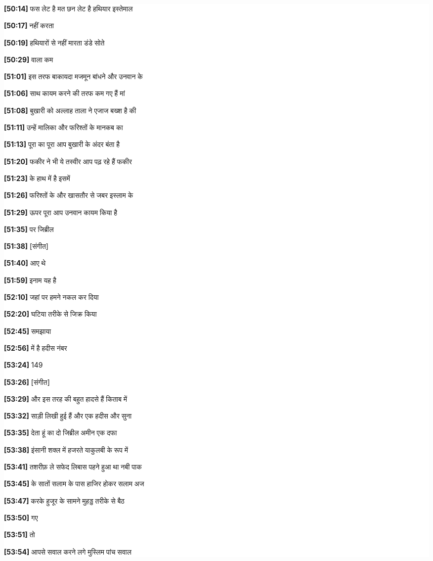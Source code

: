 **[50:14]** फस लेट है मत छन लेट है हथियार इस्तेमाल

**[50:17]** नहीं करता

**[50:19]** हथियारों से नहीं मारता डंडे सोते

**[50:29]** वाला कम

**[51:01]** इस तरफ बाकायदा मजमून बांधने और उनवान के

**[51:06]** साथ कायम करने की तरफ कम गए हैं मां

**[51:08]** बुखारी को अल्लाह ताला ने एजाज बख्श है की

**[51:11]** उन्हें मालिका और फरिश्तों के मानकब का

**[51:13]** पूरा का पूरा आप बुखारी के अंदर बंता है

**[51:20]** फकीर ने भी ये तस्वीर आप पढ़ रहे हैं फकीर

**[51:23]** के हाथ में है इसमें

**[51:26]** फरिश्तों के और खासतौर से जबर इस्लाम के

**[51:29]** ऊपर पूरा आप उनवान कायम किया है

**[51:35]** पर जिब्रील

**[51:38]** [संगीत]

**[51:40]** आए थे

**[51:59]** इनाम यह है

**[52:10]** जहां पर हमने नकल कर दिया

**[52:20]** घटिया तरीके से जिक्र किया

**[52:45]** समझाया

**[52:56]** में है हदीस नंबर

**[53:24]** 149

**[53:26]** [संगीत]

**[53:29]** और इस तरह की बहुत हादसे हैं किताब में

**[53:32]** साड़ी लिखी हुई हैं और एक हदीस और सुना

**[53:35]** देता हूं का दो जिब्रील अमीन एक दफा

**[53:38]** इंसानी शक्ल में हजरते याकुलबी के रूप में

**[53:41]** तशरीफ़ ले सफेद लिबास पहने हुआ था नबी पाक

**[53:45]** के सातों सलाम के पास हाजिर होकर सलाम अज

**[53:47]** करके हुजूर के सामने मुहड्ड तरीके से बैठ

**[53:50]** गए

**[53:51]** तो

**[53:54]** आपसे सवाल करने लगे मुस्लिम पांच सवाल
